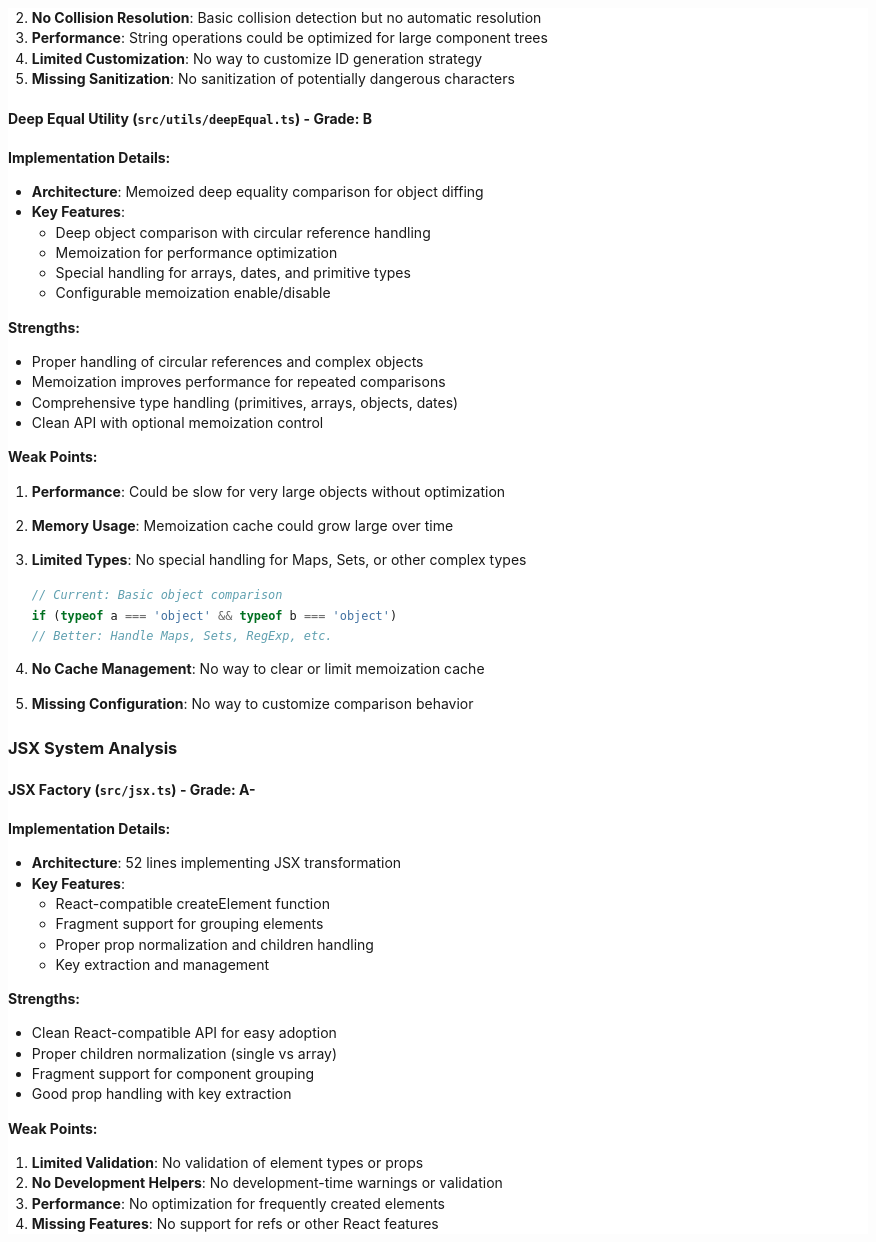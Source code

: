 2. **No Collision Resolution**: Basic collision detection but no automatic resolution
3. **Performance**: String operations could be optimized for large component trees
4. **Limited Customization**: No way to customize ID generation strategy
5. **Missing Sanitization**: No sanitization of potentially dangerous characters

#### Deep Equal Utility (`src/utils/deepEqual.ts`) - Grade: B

**Implementation Details:**
- **Architecture**: Memoized deep equality comparison for object diffing
- **Key Features**:
  - Deep object comparison with circular reference handling
  - Memoization for performance optimization
  - Special handling for arrays, dates, and primitive types
  - Configurable memoization enable/disable

**Strengths:**
- Proper handling of circular references and complex objects
- Memoization improves performance for repeated comparisons
- Comprehensive type handling (primitives, arrays, objects, dates)
- Clean API with optional memoization control

**Weak Points:**
1. **Performance**: Could be slow for very large objects without optimization
2. **Memory Usage**: Memoization cache could grow large over time
3. **Limited Types**: No special handling for Maps, Sets, or other complex types
   ```typescript
   // Current: Basic object comparison
   if (typeof a === 'object' && typeof b === 'object')
   // Better: Handle Maps, Sets, RegExp, etc.
   ```

4. **No Cache Management**: No way to clear or limit memoization cache
5. **Missing Configuration**: No way to customize comparison behavior

### JSX System Analysis

#### JSX Factory (`src/jsx.ts`) - Grade: A-

**Implementation Details:**
- **Architecture**: 52 lines implementing JSX transformation
- **Key Features**:
  - React-compatible createElement function
  - Fragment support for grouping elements
  - Proper prop normalization and children handling
  - Key extraction and management

**Strengths:**
- Clean React-compatible API for easy adoption
- Proper children normalization (single vs array)
- Fragment support for component grouping
- Good prop handling with key extraction

**Weak Points:**
1. **Limited Validation**: No validation of element types or props
2. **No Development Helpers**: No development-time warnings or validation
3. **Performance**: No optimization for frequently created elements
4. **Missing Features**: No support for refs or other React features
